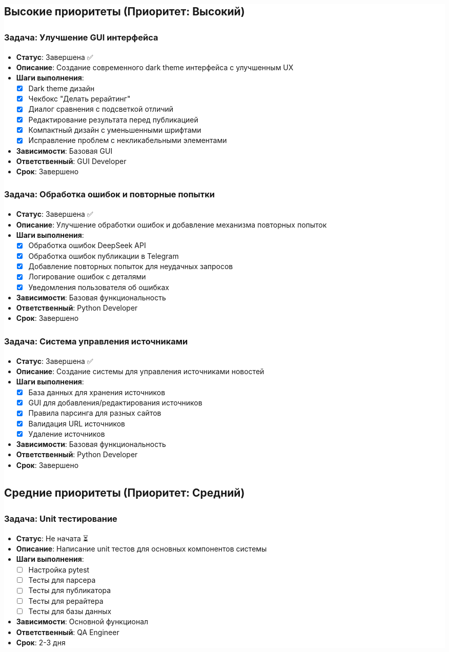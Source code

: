 ## Высокие приоритеты (Приоритет: Высокий)

### Задача: Улучшение GUI интерфейса
- **Статус**: Завершена ✅
- **Описание**: Создание современного dark theme интерфейса с улучшенным UX
- **Шаги выполнения**:
  - [x] Dark theme дизайн
  - [x] Чекбокс "Делать рерайтинг"
  - [x] Диалог сравнения с подсветкой отличий
  - [x] Редактирование результата перед публикацией
  - [x] Компактный дизайн с уменьшенными шрифтами
  - [x] Исправление проблем с некликабельными элементами
- **Зависимости**: Базовая GUI
- **Ответственный**: GUI Developer
- **Срок**: Завершено

### Задача: Обработка ошибок и повторные попытки
- **Статус**: Завершена ✅
- **Описание**: Улучшение обработки ошибок и добавление механизма повторных попыток
- **Шаги выполнения**:
  - [x] Обработка ошибок DeepSeek API
  - [x] Обработка ошибок публикации в Telegram
  - [x] Добавление повторных попыток для неудачных запросов
  - [x] Логирование ошибок с деталями
  - [x] Уведомления пользователя об ошибках
- **Зависимости**: Базовая функциональность
- **Ответственный**: Python Developer
- **Срок**: Завершено

### Задача: Система управления источниками
- **Статус**: Завершена ✅
- **Описание**: Создание системы для управления источниками новостей
- **Шаги выполнения**:
  - [x] База данных для хранения источников
  - [x] GUI для добавления/редактирования источников
  - [x] Правила парсинга для разных сайтов
  - [x] Валидация URL источников
  - [x] Удаление источников
- **Зависимости**: Базовая функциональность
- **Ответственный**: Python Developer
- **Срок**: Завершено

## Средние приоритеты (Приоритет: Средний)

### Задача: Unit тестирование
- **Статус**: Не начата ⏳
- **Описание**: Написание unit тестов для основных компонентов системы
- **Шаги выполнения**:
  - [ ] Настройка pytest
  - [ ] Тесты для парсера
  - [ ] Тесты для публикатора
  - [ ] Тесты для рерайтера
  - [ ] Тесты для базы данных
- **Зависимости**: Основной функционал
- **Ответственный**: QA Engineer
- **Срок**: 2-3 дня
